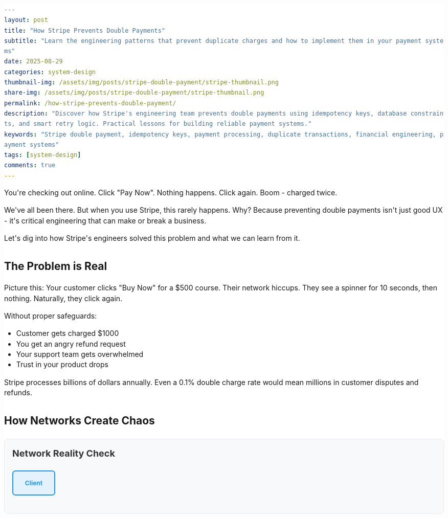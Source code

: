 ```yaml
---
layout: post
title: "How Stripe Prevents Double Payments"
subtitle: "Learn the engineering patterns that prevent duplicate charges and how to implement them in your payment systems"
date: 2025-08-29
categories: system-design
thumbnail-img: /assets/img/posts/stripe-double-payment/stripe-thumbnail.png
share-img: /assets/img/posts/stripe-double-payment/stripe-thumbnail.png
permalink: /how-stripe-prevents-double-payment/
description: "Discover how Stripe's engineering team prevents double payments using idempotency keys, database constraints, and smart retry logic. Practical lessons for building reliable payment systems."
keywords: "Stripe double payment, idempotency keys, payment processing, duplicate transactions, financial engineering, payment systems"
tags: [system-design]
comments: true
---
```


You're checking out online. Click "Pay Now". Nothing happens. Click again. Boom - charged twice.

We've all been there. But when you use Stripe, this rarely happens. Why? Because preventing double payments isn't just good UX - it's critical engineering that can make or break a business.

Let's dig into how Stripe's engineers solved this problem and what we can learn from it.

## The Problem is Real

Picture this: Your customer clicks "Buy Now" for a $500 course. Their network hiccups. They see a spinner for 10 seconds, then nothing. Naturally, they click again.

Without proper safeguards:
- Customer gets charged $1000
- You get an angry refund request  
- Your support team gets overwhelmed
- Trust in your product drops

Stripe processes billions of dollars annually. Even a 0.1% double charge rate would mean millions in customer disputes and refunds.

## How Networks Create Chaos

<div style="background: #f8f9fa; padding: 15px; border-radius: 8px; margin: 20px 0; border: 1px solid #e9ecef;">
<h3 style="margin-top: 0; color: #333; font-size: 18px;">Network Reality Check</h3>


<div style="display: flex; align-items: center; gap: 10px; margin: 20px 0;">
  <div style="min-width: 80px; height: 45px; background: #e3f2fd; border: 2px solid #2196f3; border-radius: 6px; display: flex; align-items: center; justify-content: center; font-weight: bold; font-size: 12px; color: #2196f3; text-align: center;">Client</div>
  